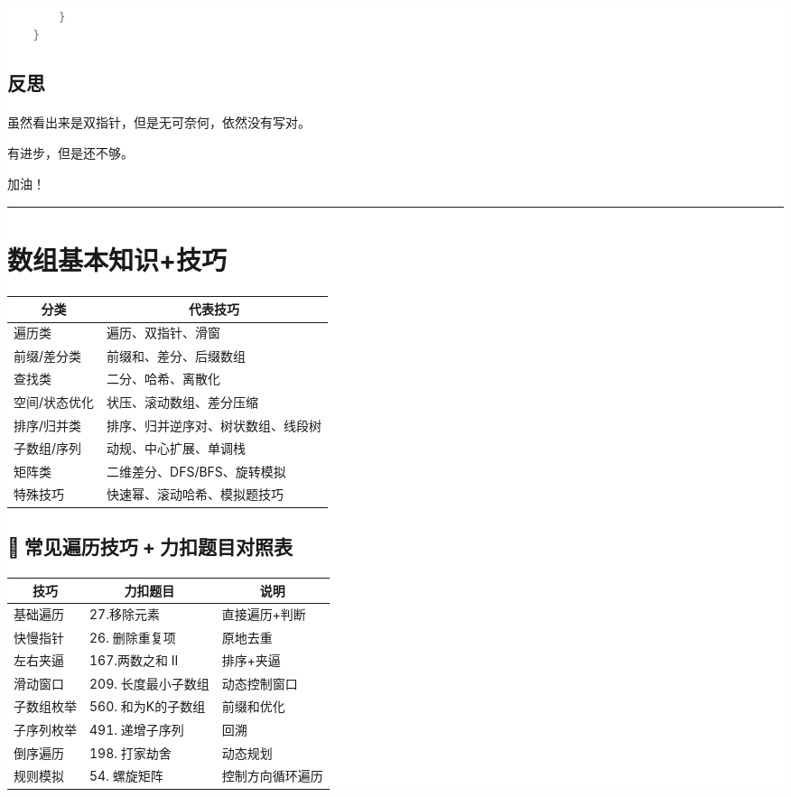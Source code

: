 ```java
        }
    }
```

## 反思

虽然看出来是双指针，但是无可奈何，依然没有写对。

有进步，但是还不够。

加油！



----------------------------------------------------------------

# 数组基本知识+技巧

| 分类      | 代表技巧              |
| ------- | ----------------- |
| 遍历类     | 遍历、双指针、滑窗         |
| 前缀/差分类  | 前缀和、差分、后缀数组       |
| 查找类     | 二分、哈希、离散化         |
| 空间/状态优化 | 状压、滚动数组、差分压缩      |
| 排序/归并类  | 排序、归并逆序对、树状数组、线段树 |
| 子数组/序列  | 动规、中心扩展、单调栈       |
| 矩阵类     | 二维差分、DFS/BFS、旋转模拟 |
| 特殊技巧    | 快速幂、滚动哈希、模拟题技巧    |

## 🎯 常见遍历技巧 + 力扣题目对照表

| 技巧    | 力扣题目         | 说明       |
| ----- | ------------ | -------- |
| 基础遍历  | 27.移除元素      | 直接遍历+判断  |
| 快慢指针  | 26. 删除重复项    | 原地去重     |
| 左右夹逼  | 167.两数之和 II  | 排序+夹逼    |
| 滑动窗口  | 209. 长度最小子数组 | 动态控制窗口   |
| 子数组枚举 | 560. 和为K的子数组 | 前缀和优化    |
| 子序列枚举 | 491. 递增子序列   | 回溯       |
| 倒序遍历  | 198. 打家劫舍    | 动态规划     |
| 规则模拟  | 54. 螺旋矩阵     | 控制方向循环遍历 |




